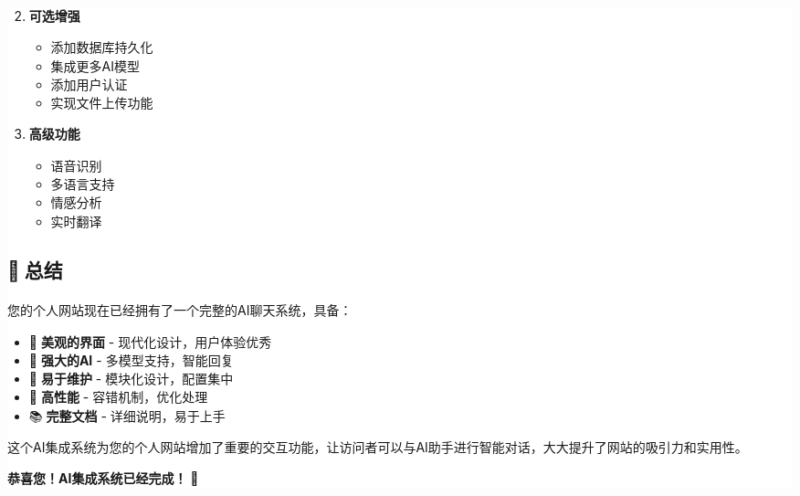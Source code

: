 2. **可选增强**
   - 添加数据库持久化
   - 集成更多AI模型
   - 添加用户认证
   - 实现文件上传功能

3. **高级功能**
   - 语音识别
   - 多语言支持
   - 情感分析
   - 实时翻译

## 🎊 总结

您的个人网站现在已经拥有了一个完整的AI聊天系统，具备：

- 🎨 **美观的界面** - 现代化设计，用户体验优秀
- 🤖 **强大的AI** - 多模型支持，智能回复
- 🔧 **易于维护** - 模块化设计，配置集中
- 🚀 **高性能** - 容错机制，优化处理
- 📚 **完整文档** - 详细说明，易于上手

这个AI集成系统为您的个人网站增加了重要的交互功能，让访问者可以与AI助手进行智能对话，大大提升了网站的吸引力和实用性。

**恭喜您！AI集成系统已经完成！** 🎉 